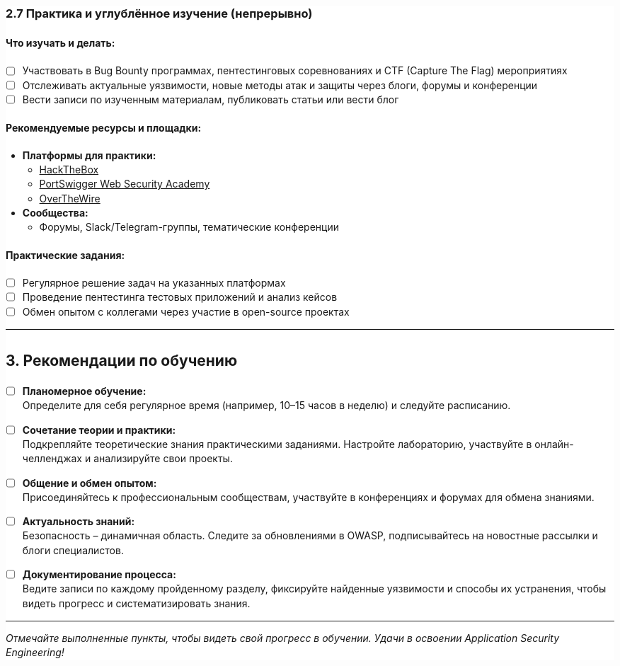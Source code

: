 
### 2.7 Практика и углублённое изучение (непрерывно)
#### Что изучать и делать:
- [ ] Участвовать в Bug Bounty программах, пентестинговых соревнованиях и CTF (Capture The Flag) мероприятиях
- [ ] Отслеживать актуальные уязвимости, новые методы атак и защиты через блоги, форумы и конференции
- [ ] Вести записи по изученным материалам, публиковать статьи или вести блог

#### Рекомендуемые ресурсы и площадки:
- **Платформы для практики:**  
  - [HackTheBox](https://www.hackthebox.com)  
  - [PortSwigger Web Security Academy](https://portswigger.net/web-security)  
  - [OverTheWire](https://overthewire.org)
- **Сообщества:**  
  - Форумы, Slack/Telegram-группы, тематические конференции

#### Практические задания:
- [ ] Регулярное решение задач на указанных платформах
- [ ] Проведение пентестинга тестовых приложений и анализ кейсов
- [ ] Обмен опытом с коллегами через участие в open-source проектах

---

## 3. Рекомендации по обучению

- [ ] **Планомерное обучение:**  
  Определите для себя регулярное время (например, 10–15 часов в неделю) и следуйте расписанию.

- [ ] **Сочетание теории и практики:**  
  Подкрепляйте теоретические знания практическими заданиями. Настройте лабораторию, участвуйте в онлайн-челленджах и анализируйте свои проекты.

- [ ] **Общение и обмен опытом:**  
  Присоединяйтесь к профессиональным сообществам, участвуйте в конференциях и форумах для обмена знаниями.

- [ ] **Актуальность знаний:**  
  Безопасность – динамичная область. Следите за обновлениями в OWASP, подписывайтесь на новостные рассылки и блоги специалистов.

- [ ] **Документирование процесса:**  
  Ведите записи по каждому пройденному разделу, фиксируйте найденные уязвимости и способы их устранения, чтобы видеть прогресс и систематизировать знания.

---

*Отмечайте выполненные пункты, чтобы видеть свой прогресс в обучении. Удачи в освоении Application Security Engineering!*
